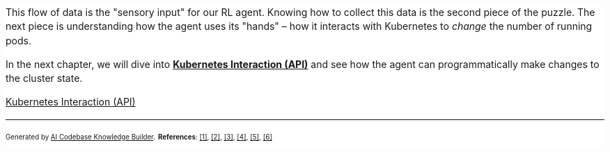 This flow of data is the "sensory input" for our RL agent. Knowing how to collect this data is the second piece of the puzzle. The next piece is understanding how the agent uses its "hands" – how it interacts with Kubernetes to *change* the number of running pods.

In the next chapter, we will dive into **[Kubernetes Interaction (API)](03_kubernetes_interaction__api__.md)** and see how the agent can programmatically make changes to the cluster state.

[Kubernetes Interaction (API)](03_kubernetes_interaction__api__.md)

---

<sub><sup>Generated by [AI Codebase Knowledge Builder](https://github.com/The-Pocket/Tutorial-Codebase-Knowledge).</sup></sub> <sub><sup>**References**: [[1]](https://github.com/rohmatmret/microk8s-autoscaling/blob/ff93765af606c718dc57fc58e4284e10f9ff1560/agent/metrics_callback.py), [[2]](https://github.com/rohmatmret/microk8s-autoscaling/blob/ff93765af606c718dc57fc58e4284e10f9ff1560/agent/prometheus_wandb_integration.py), [[3]](https://github.com/rohmatmret/microk8s-autoscaling/blob/ff93765af606c718dc57fc58e4284e10f9ff1560/agent/system_callback_metrics.py), [[4]](https://github.com/rohmatmret/microk8s-autoscaling/blob/ff93765af606c718dc57fc58e4284e10f9ff1560/monitoring/nginx-servicemonitor.yaml), [[5]](https://github.com/rohmatmret/microk8s-autoscaling/blob/ff93765af606c718dc57fc58e4284e10f9ff1560/monitoring/nginx_rules.yml), [[6]](https://github.com/rohmatmret/microk8s-autoscaling/blob/ff93765af606c718dc57fc58e4284e10f9ff1560/monitoring/prometheus.yaml)</sup></sub>